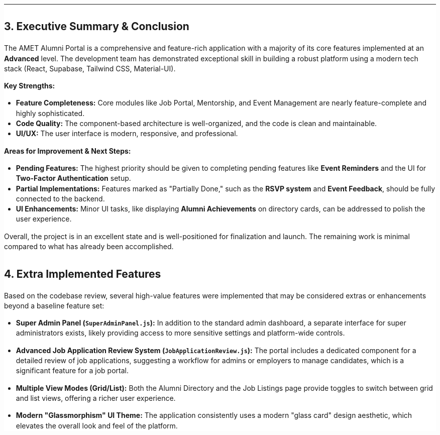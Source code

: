 
---

## 3. Executive Summary & Conclusion

The AMET Alumni Portal is a comprehensive and feature-rich application with a majority of its core features implemented at an **Advanced** level. The development team has demonstrated exceptional skill in building a robust platform using a modern tech stack (React, Supabase, Tailwind CSS, Material-UI).

**Key Strengths:**
- **Feature Completeness:** Core modules like Job Portal, Mentorship, and Event Management are nearly feature-complete and highly sophisticated.
- **Code Quality:** The component-based architecture is well-organized, and the code is clean and maintainable.
- **UI/UX:** The user interface is modern, responsive, and professional.

**Areas for Improvement & Next Steps:**
- **Pending Features:** The highest priority should be given to completing pending features like **Event Reminders** and the UI for **Two-Factor Authentication** setup.
- **Partial Implementations:** Features marked as "Partially Done," such as the **RSVP system** and **Event Feedback**, should be fully connected to the backend.
- **UI Enhancements:** Minor UI tasks, like displaying **Alumni Achievements** on directory cards, can be addressed to polish the user experience.

Overall, the project is in an excellent state and is well-positioned for finalization and launch. The remaining work is minimal compared to what has already been accomplished.

## 4. Extra Implemented Features

Based on the codebase review, several high-value features were implemented that may be considered extras or enhancements beyond a baseline feature set:

- **Super Admin Panel (`SuperAdminPanel.js`):** In addition to the standard admin dashboard, a separate interface for super administrators exists, likely providing access to more sensitive settings and platform-wide controls.

- **Advanced Job Application Review System (`JobApplicationReview.js`):** The portal includes a dedicated component for a detailed review of job applications, suggesting a workflow for admins or employers to manage candidates, which is a significant feature for a job portal.

- **Multiple View Modes (Grid/List):** Both the Alumni Directory and the Job Listings page provide toggles to switch between grid and list views, offering a richer user experience.

- **Modern "Glassmorphism" UI Theme:** The application consistently uses a modern "glass card" design aesthetic, which elevates the overall look and feel of the platform.

